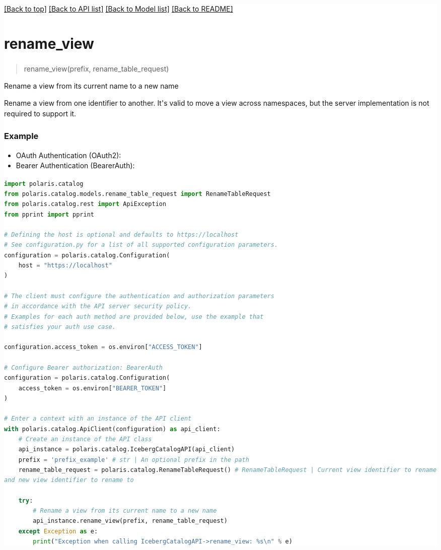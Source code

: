 [[Back to top]](#) [[Back to API list]](../README.md#documentation-for-api-endpoints) [[Back to Model list]](../README.md#documentation-for-models) [[Back to README]](../README.md)

# **rename_view**
> rename_view(prefix, rename_table_request)

Rename a view from its current name to a new name

Rename a view from one identifier to another. It's valid to move a view across namespaces, but the server implementation is not required to support it.

### Example

* OAuth Authentication (OAuth2):
* Bearer Authentication (BearerAuth):

```python
import polaris.catalog
from polaris.catalog.models.rename_table_request import RenameTableRequest
from polaris.catalog.rest import ApiException
from pprint import pprint

# Defining the host is optional and defaults to https://localhost
# See configuration.py for a list of all supported configuration parameters.
configuration = polaris.catalog.Configuration(
    host = "https://localhost"
)

# The client must configure the authentication and authorization parameters
# in accordance with the API server security policy.
# Examples for each auth method are provided below, use the example that
# satisfies your auth use case.

configuration.access_token = os.environ["ACCESS_TOKEN"]

# Configure Bearer authorization: BearerAuth
configuration = polaris.catalog.Configuration(
    access_token = os.environ["BEARER_TOKEN"]
)

# Enter a context with an instance of the API client
with polaris.catalog.ApiClient(configuration) as api_client:
    # Create an instance of the API class
    api_instance = polaris.catalog.IcebergCatalogAPI(api_client)
    prefix = 'prefix_example' # str | An optional prefix in the path
    rename_table_request = polaris.catalog.RenameTableRequest() # RenameTableRequest | Current view identifier to rename and new view identifier to rename to

    try:
        # Rename a view from its current name to a new name
        api_instance.rename_view(prefix, rename_table_request)
    except Exception as e:
        print("Exception when calling IcebergCatalogAPI->rename_view: %s\n" % e)
```
